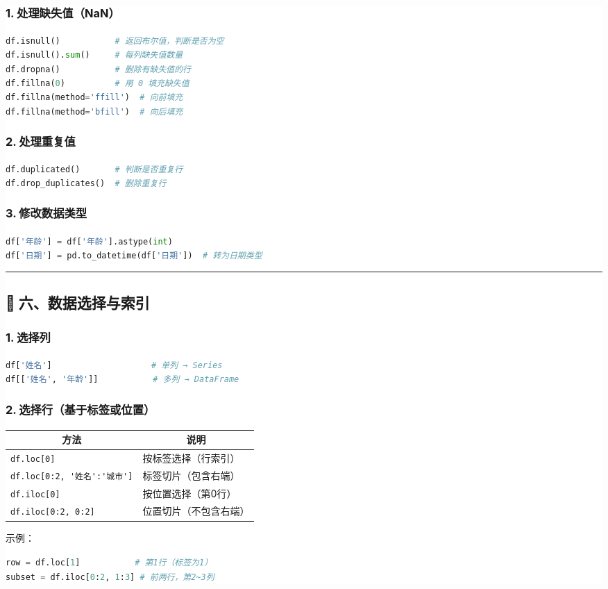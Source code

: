 ### 1. 处理缺失值（NaN）

```python
df.isnull()           # 返回布尔值，判断是否为空
df.isnull().sum()     # 每列缺失值数量
df.dropna()           # 删除有缺失值的行
df.fillna(0)          # 用 0 填充缺失值
df.fillna(method='ffill')  # 向前填充
df.fillna(method='bfill')  # 向后填充
```

### 2. 处理重复值

```python
df.duplicated()       # 判断是否重复行
df.drop_duplicates()  # 删除重复行
```

### 3. 修改数据类型

```python
df['年龄'] = df['年龄'].astype(int)
df['日期'] = pd.to_datetime(df['日期'])  # 转为日期类型
```

---

## 🔎 六、数据选择与索引

### 1. 选择列

```python
df['姓名']                    # 单列 → Series
df[['姓名', '年龄']]           # 多列 → DataFrame
```

### 2. 选择行（基于标签或位置）

| 方法                         | 说明                   |
| ---------------------------- | ---------------------- |
| `df.loc[0]`                  | 按标签选择（行索引）   |
| `df.loc[0:2, '姓名':'城市']` | 标签切片（包含右端）   |
| `df.iloc[0]`                 | 按位置选择（第0行）    |
| `df.iloc[0:2, 0:2]`          | 位置切片（不包含右端） |

示例：
```python
row = df.loc[1]           # 第1行（标签为1）
subset = df.iloc[0:2, 1:3] # 前两行，第2~3列
```
